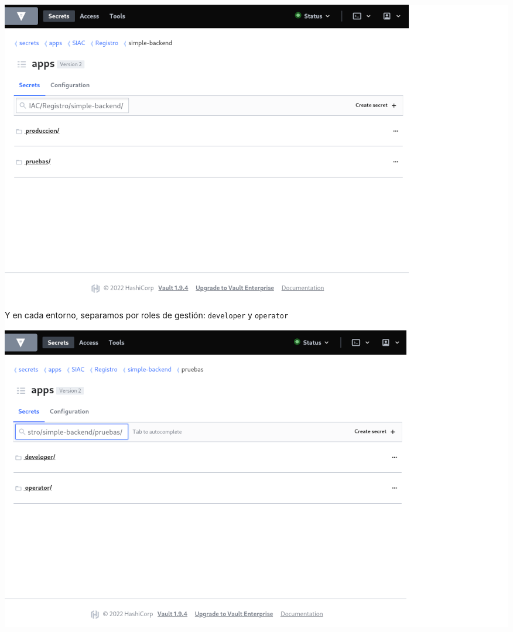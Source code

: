 ![Entornos](imagenes/GuiaConfigCD-003.png)

Y en cada entorno, separamos por roles de gestión: `developer` y `operator`

![Roles](imagenes/GuiaConfigCD-004.png)
